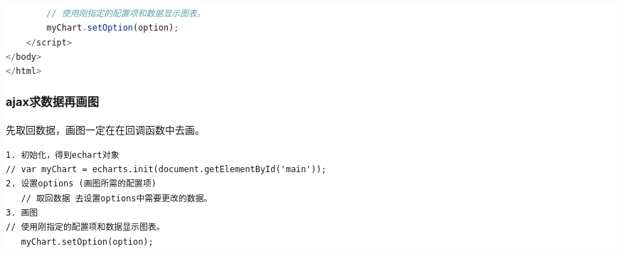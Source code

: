 ```javascript
        // 使用刚指定的配置项和数据显示图表。
        myChart.setOption(option);
    </script>
</body>
</html>
```



### ajax求数据再画图

先取回数据，画图一定在在回调函数中去画。

```
1. 初始化，得到echart对象
// var myChart = echarts.init(document.getElementById('main'));
2. 设置options (画图所需的配置项)
   // 取回数据 去设置options中需要更改的数据。
3. 画图
// 使用刚指定的配置项和数据显示图表。
   myChart.setOption(option);

```



